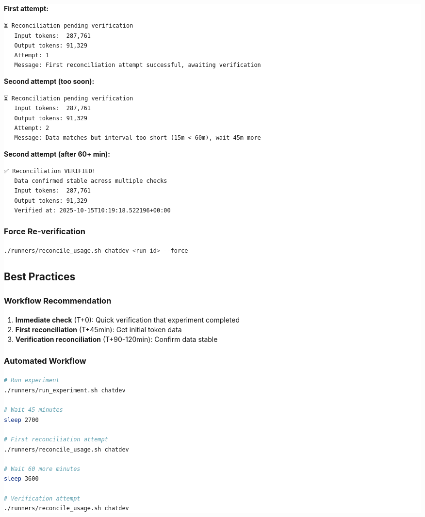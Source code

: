 **First attempt:**
```
⏳ Reconciliation pending verification
   Input tokens:  287,761
   Output tokens: 91,329
   Attempt: 1
   Message: First reconciliation attempt successful, awaiting verification
```

**Second attempt (too soon):**
```
⏳ Reconciliation pending verification
   Input tokens:  287,761
   Output tokens: 91,329
   Attempt: 2
   Message: Data matches but interval too short (15m < 60m), wait 45m more
```

**Second attempt (after 60+ min):**
```
✅ Reconciliation VERIFIED!
   Data confirmed stable across multiple checks
   Input tokens:  287,761
   Output tokens: 91,329
   Verified at: 2025-10-15T10:19:18.522196+00:00
```

### Force Re-verification

```bash
./runners/reconcile_usage.sh chatdev <run-id> --force
```

## Best Practices

### Workflow Recommendation

1. **Immediate check** (T+0): Quick verification that experiment completed
2. **First reconciliation** (T+45min): Get initial token data
3. **Verification reconciliation** (T+90-120min): Confirm data stable

### Automated Workflow

```bash
# Run experiment
./runners/run_experiment.sh chatdev

# Wait 45 minutes
sleep 2700

# First reconciliation attempt
./runners/reconcile_usage.sh chatdev

# Wait 60 more minutes
sleep 3600

# Verification attempt
./runners/reconcile_usage.sh chatdev
```
